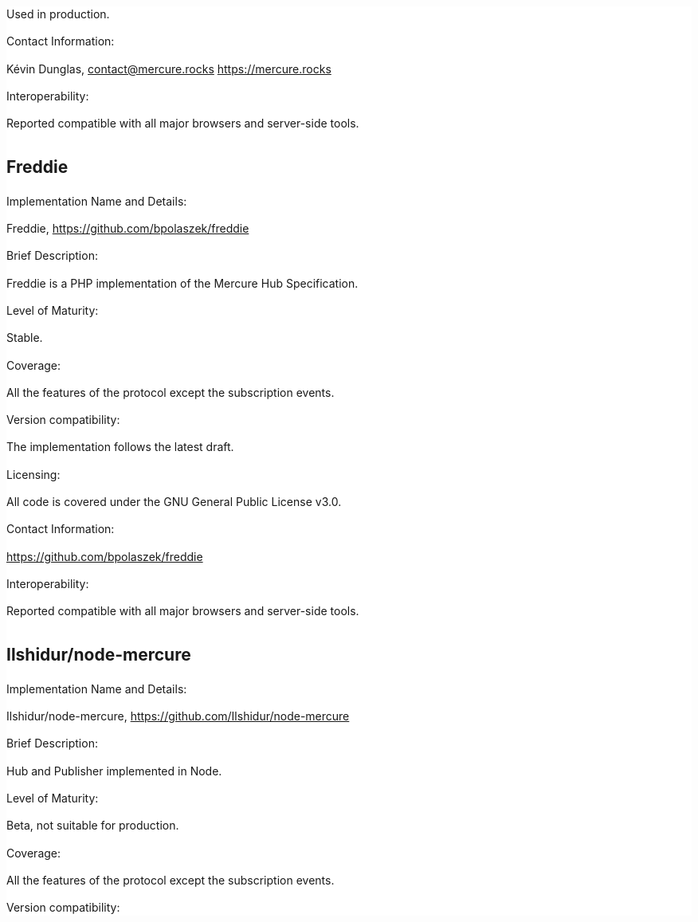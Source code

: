 Used in production.

Contact Information:

Kévin Dunglas, [contact@mercure.rocks](mailto:contact@mercure.rocks) <https://mercure.rocks>

Interoperability:

Reported compatible with all major browsers and server-side tools.

## Freddie

Implementation Name and Details:

Freddie, <https://github.com/bpolaszek/freddie>

Brief Description:

Freddie is a PHP implementation of the Mercure Hub Specification.

Level of Maturity:

Stable.

Coverage:

All the features of the protocol except the subscription events.

Version compatibility:

The implementation follows the latest draft.

Licensing:

All code is covered under the GNU General Public License v3.0.

Contact Information:

<https://github.com/bpolaszek/freddie>

Interoperability:

Reported compatible with all major browsers and server-side tools.

## Ilshidur/node-mercure

Implementation Name and Details:

Ilshidur/node-mercure, <https://github.com/Ilshidur/node-mercure>

Brief Description:

Hub and Publisher implemented in Node.

Level of Maturity:

Beta, not suitable for production.

Coverage:

All the features of the protocol except the subscription events.

Version compatibility:
